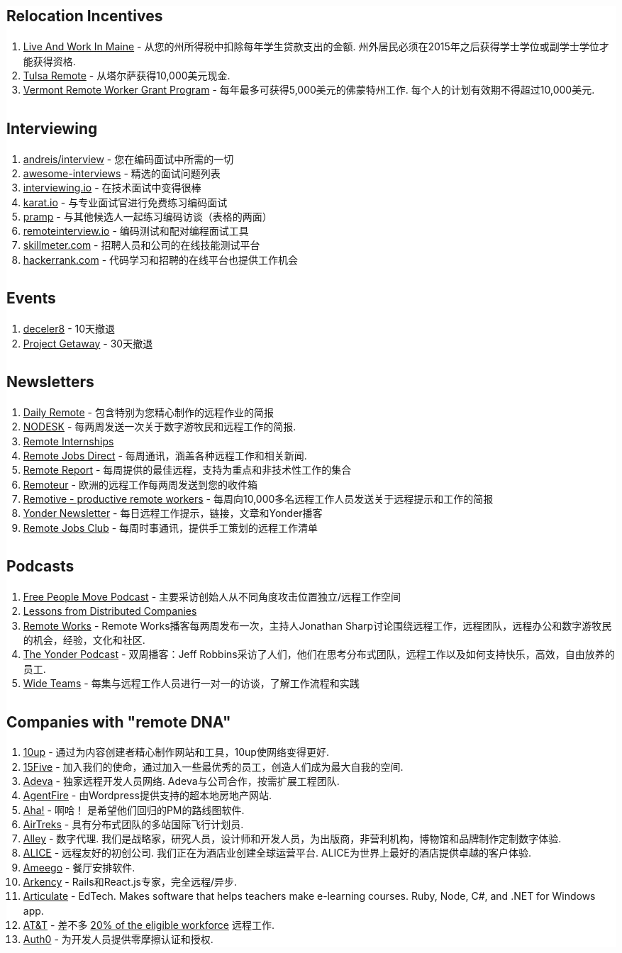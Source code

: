 ## Relocation Incentives
  1. [Live And Work In Maine](https://www.liveandworkinmaine.com/opportunity-maine/)   - 从您的州所得税中扣除每年学生贷款支出的金额.  州外居民必须在2015年之后获得学士学位或副学士学位才能获得资格.
  1. [Tulsa Remote](https://tulsaremote.com/) - 从塔尔萨获得10,000美元现金.
  1. [Vermont Remote Worker Grant Program](https://www.thinkvermont.com/relocate/)   - 每年最多可获得5,000美元的佛蒙特州工作.  每个人的计划有效期不得超过10,000美元.

## Interviewing
  1. [andreis/interview](https://github.com/andreis/interview) - 您在编码面试中所需的一切
  2. [awesome-interviews](https://github.com/MaximAbramchuck/awesome-interview-questions) - 精选的面试问题列表
  3. [interviewing.io](https://interviewing.io/) - 在技术面试中变得很棒
  4. [karat.io](https://karat.com/) - 与专业面试官进行免费练习编码面试
  4. [pramp](https://pramp.com) - 与其他候选人一起练习编码访谈（表格的两面）
  5. [remoteinterview.io](https://www.remoteinterview.io/) - 编码测试和配对编程面试工具
  6. [skillmeter.com](https://skillmeter.com/) - 招聘人员和公司的在线技能测试平台
  7. [hackerrank.com](https://www.hackerrank.com/) - 代码学习和招聘的在线平台也提供工作机会

## Events
  1. [deceler8](https://sierraymar.exposure.co/decelerate-bali) -  10天撤退
  1. [Project Getaway](http://www.projectgetaway.com) -  30天撤退

## Newsletters
  1. [Daily Remote](https://dailyremote.com/newsletter) - 包含特别为您精心制作的远程作业的简报
  1. [NODESK](https://nodesk.co/) - 每两周发送一次关于数字游牧民和远程工作的简报.
  1. [Remote Internships](http://foundersgrid.com/)
  1. [Remote Jobs Direct](https://remotejobsdirect.com/) - 每周通讯，涵盖各种远程工作和相关新闻.
  1. [Remote Report](http://remote.report) - 每周提供的最佳远程，支持为重点和非技术性工作的集合
  1. [Remoteur](http://www.remoteur.com) - 欧洲的远程工作每两周发送到您的收件箱
  1. [Remotive - productive remote workers](http://remotive.io/) - 每周向10,000多名远程工作人员发送关于远程提示和工作的简报
  1. [Yonder Newsletter](https://yonder.io/newsletter) - 每日远程工作提示，链接，文章和Yonder播客
  1. [Remote Jobs Club](https://remotejobsclub.com) - 每周时事通讯，提供手工策划的远程工作清单

## Podcasts
  1. [Free People Move Podcast](https://teleport.org/podcast/) - 主要采访创始人从不同角度攻击位置独立/远程工作空间
  1. [Lessons from Distributed Companies](https://www.lullabot.com/podcasts/drupalizeme-podcast/lessons-from-distributed-companies)
  1. [Remote Works](https://remote.works) -  Remote Works播客每两周发布一次，主持人Jonathan Sharp讨论围绕远程工作，远程团队，远程办公和数字游牧民的机会，经验，文化和社区.
  1. [The Yonder Podcast](https://www.yonder.io/post?category=Podcast) - 双周播客：Jeff Robbins采访了人们，他们在思考分布式团队，远程工作以及如何支持快乐，高效，自由放养的员工.
  1. [Wide Teams](http://www.wideteams.com) - 每集与远程工作人员进行一对一的访谈，了解工作流程和实践

## Companies with "remote DNA"
  1. [10up](https://10up.com/careers/) - 通过为内容创建者精心制作网站和工具，10up使网络变得更好.
  1. [15Five](https://www.15five.com/careers/) - 加入我们的使命，通过加入一些最优秀的员工，创造人们成为最大自我的空间.
  1. [Adeva](https://adevait.com)   - 独家远程开发人员网络.  Adeva与公司合作，按需扩展工程团队.
  1. [AgentFire](https://agentfire.com/meet-our-team/) - 由Wordpress提供支持的超本地房地产网站.
  1. [Aha!](https://www.aha.io/company/careers/current-openings)   - 啊哈！  是希望他们回归的PM的路线图软件.
  1. [AirTreks](https://www.airtreks.com/about/) - 具有分布式团队的多站国际飞行计划员.
  1. [Alley](https://alley.co/jobs/)   - 数字代理.  我们是战略家，研究人员，设计师和开发人员，为出版商，非营利机构，博物馆和品牌制作定制数字体验.
  1. [ALICE](https://www.aliceplatform.com/careers/)   - 远程友好的初创公司.  我们正在为酒店业创建全球运营平台.  ALICE为世界上最好的酒店提供卓越的客户体验.
  1. [Ameego](http://ameego.ca/) - 餐厅安排软件.
  1. [Arkency](http://blog.arkency.com/join-our-team/) -  Rails和React.js专家，完全远程/异步.
  1. [Articulate](https://articulate.com/company/careers.php) - EdTech. Makes software that helps teachers make e-learning courses. Ruby, Node, C#, and .NET for Windows app.
  1. [AT&T](https://att.jobs) - 差不多 [20% of the eligible workforce](https://www.att.com/Common/about_us/files/csr_2012/worklife_balance.pdf) 远程工作.
  1. [Auth0](https://auth0.com/jobs) - 为开发人员提供零摩擦认证和授权.